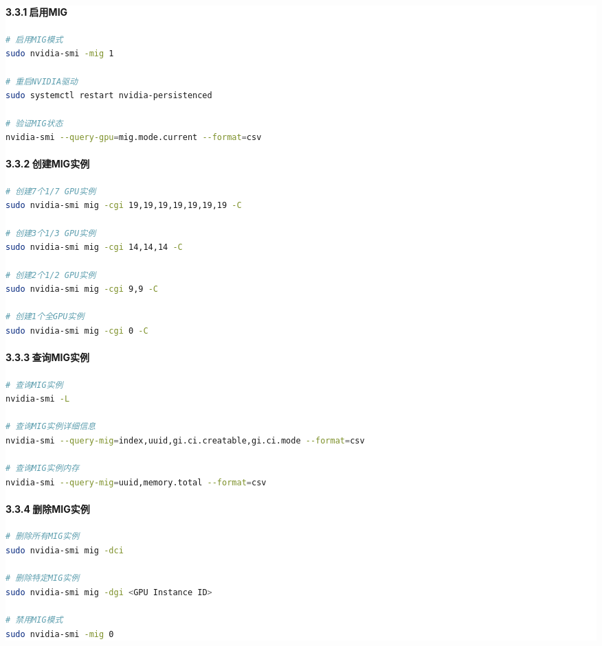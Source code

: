 #### 3.3.1 启用MIG

```bash
# 启用MIG模式
sudo nvidia-smi -mig 1

# 重启NVIDIA驱动
sudo systemctl restart nvidia-persistenced

# 验证MIG状态
nvidia-smi --query-gpu=mig.mode.current --format=csv
```

#### 3.3.2 创建MIG实例

```bash
# 创建7个1/7 GPU实例
sudo nvidia-smi mig -cgi 19,19,19,19,19,19,19 -C

# 创建3个1/3 GPU实例
sudo nvidia-smi mig -cgi 14,14,14 -C

# 创建2个1/2 GPU实例
sudo nvidia-smi mig -cgi 9,9 -C

# 创建1个全GPU实例
sudo nvidia-smi mig -cgi 0 -C
```

#### 3.3.3 查询MIG实例

```bash
# 查询MIG实例
nvidia-smi -L

# 查询MIG实例详细信息
nvidia-smi --query-mig=index,uuid,gi.ci.creatable,gi.ci.mode --format=csv

# 查询MIG实例内存
nvidia-smi --query-mig=uuid,memory.total --format=csv
```

#### 3.3.4 删除MIG实例

```bash
# 删除所有MIG实例
sudo nvidia-smi mig -dci

# 删除特定MIG实例
sudo nvidia-smi mig -dgi <GPU Instance ID>

# 禁用MIG模式
sudo nvidia-smi -mig 0
```
